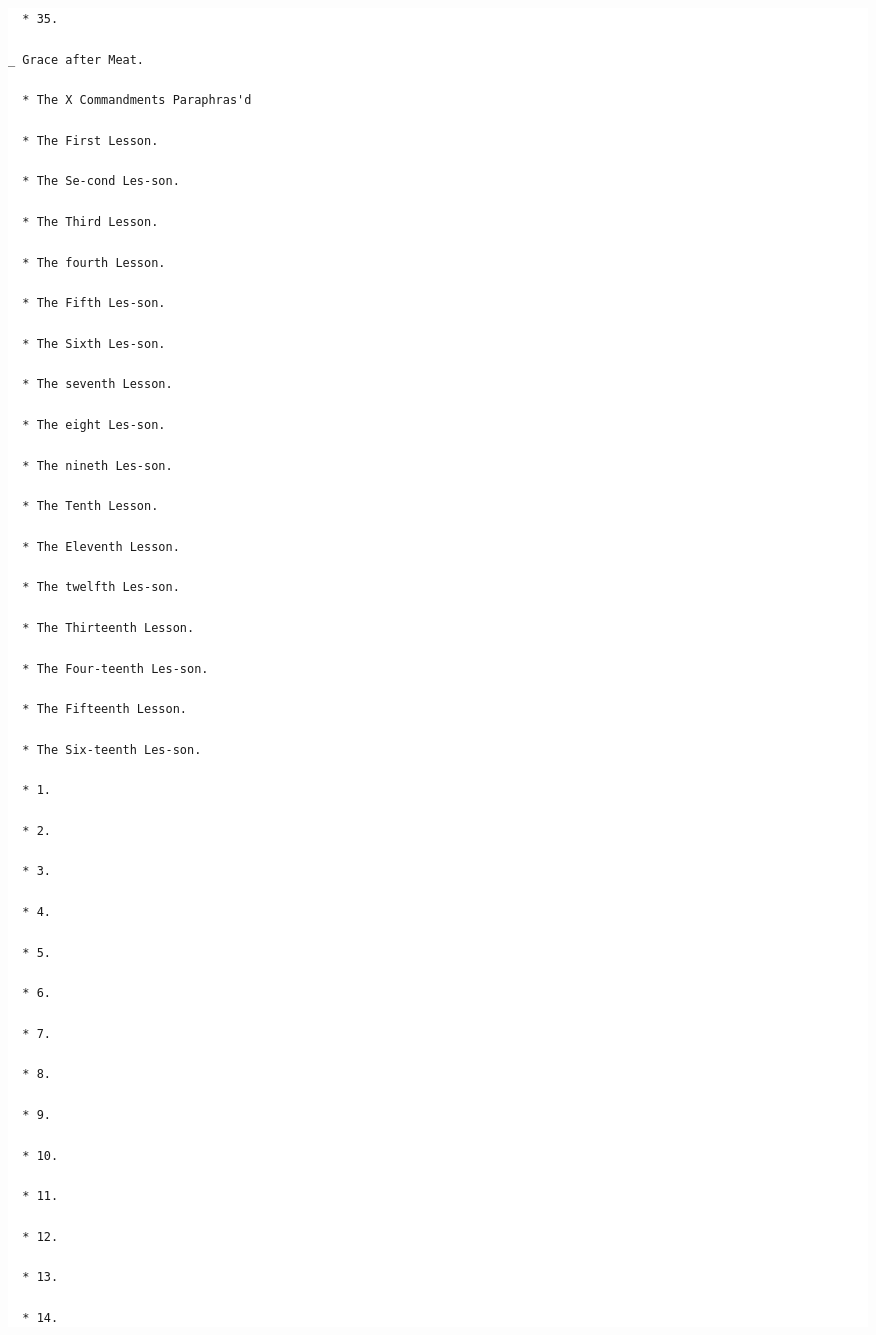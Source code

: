       * 35.

    _ Grace after Meat.

      * The X Commandments Paraphras'd

      * The First Lesson.

      * The Se-cond Les-son.

      * The Third Lesson.

      * The fourth Lesson.

      * The Fifth Les-son.

      * The Sixth Les-son.

      * The seventh Lesson.

      * The eight Les-son.

      * The nineth Les-son.

      * The Tenth Lesson.

      * The Eleventh Lesson.

      * The twelfth Les-son.

      * The Thirteenth Lesson.

      * The Four-teenth Les-son.

      * The Fifteenth Lesson.

      * The Six-teenth Les-son.

      * 1.

      * 2.

      * 3.

      * 4.

      * 5.

      * 6.

      * 7.

      * 8.

      * 9.

      * 10.

      * 11.

      * 12.

      * 13.

      * 14.
